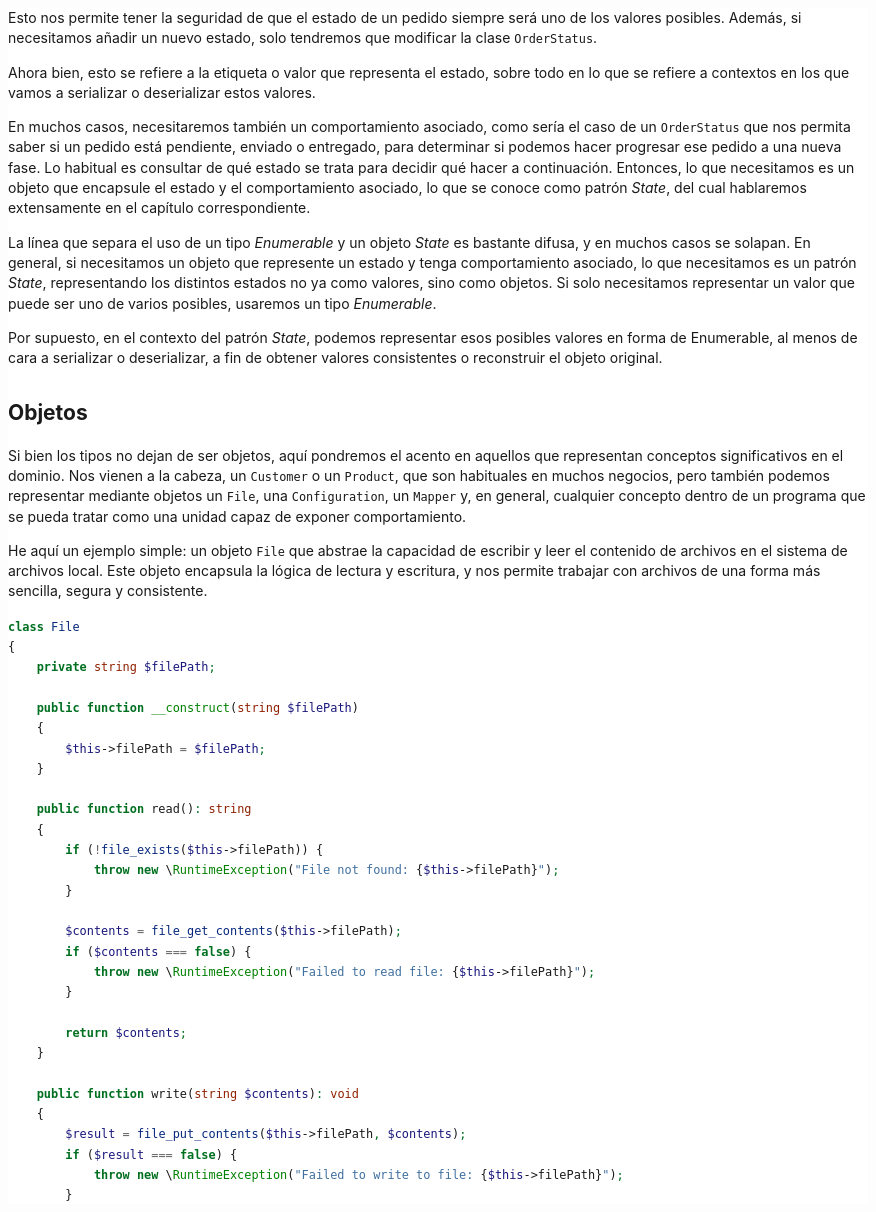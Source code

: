 Esto nos permite tener la seguridad de que el estado de un pedido siempre será uno de los valores posibles. Además, si necesitamos añadir un nuevo estado, solo tendremos que modificar la clase `OrderStatus`.

Ahora bien, esto se refiere a la etiqueta o valor que representa el estado, sobre todo en lo que se refiere a contextos en los que vamos a serializar o deserializar estos valores. 

En muchos casos, necesitaremos también un comportamiento asociado, como sería el caso de un `OrderStatus` que nos permita saber si un pedido está pendiente, enviado o entregado, para determinar si podemos hacer progresar ese pedido a una nueva fase. Lo habitual es consultar de qué estado se trata para decidir qué hacer a continuación. Entonces, lo que necesitamos es un objeto que encapsule el estado y el comportamiento asociado, lo que se conoce como patrón _State_, del cual hablaremos extensamente en el capítulo correspondiente.

La línea que separa el uso de un tipo _Enumerable_ y un objeto _State_ es bastante difusa, y en muchos casos se solapan. En general, si necesitamos un objeto que represente un estado y tenga comportamiento asociado, lo que necesitamos es un patrón _State_, representando los distintos estados no ya como valores, sino como objetos. Si solo necesitamos representar un valor que puede ser uno de varios posibles, usaremos un tipo _Enumerable_.

Por supuesto, en el contexto del patrón _State_, podemos representar esos posibles valores en forma de Enumerable, al menos de cara a serializar o deserializar, a fin de obtener valores consistentes o reconstruir el objeto original.

## Objetos

Si bien los tipos no dejan de ser objetos, aquí pondremos el acento en aquellos que representan conceptos significativos en el dominio. Nos vienen a la cabeza, un `Customer` o un `Product`, que son habituales en muchos negocios, pero también podemos representar mediante objetos un `File`, una `Configuration`, un `Mapper` y, en general, cualquier concepto dentro de un programa que se pueda tratar como una unidad capaz de exponer comportamiento.

He aquí un ejemplo simple: un objeto `File` que abstrae la capacidad de escribir y leer el contenido de archivos en el sistema de archivos local. Este objeto encapsula la lógica de lectura y escritura, y nos permite trabajar con archivos de una forma más sencilla, segura y consistente.

```php
class File
{
    private string $filePath;

    public function __construct(string $filePath)
    {
        $this->filePath = $filePath;
    }

    public function read(): string
    {
        if (!file_exists($this->filePath)) {
            throw new \RuntimeException("File not found: {$this->filePath}");
        }

        $contents = file_get_contents($this->filePath);
        if ($contents === false) {
            throw new \RuntimeException("Failed to read file: {$this->filePath}");
        }

        return $contents;
    }

    public function write(string $contents): void
    {
        $result = file_put_contents($this->filePath, $contents);
        if ($result === false) {
            throw new \RuntimeException("Failed to write to file: {$this->filePath}");
        }
```